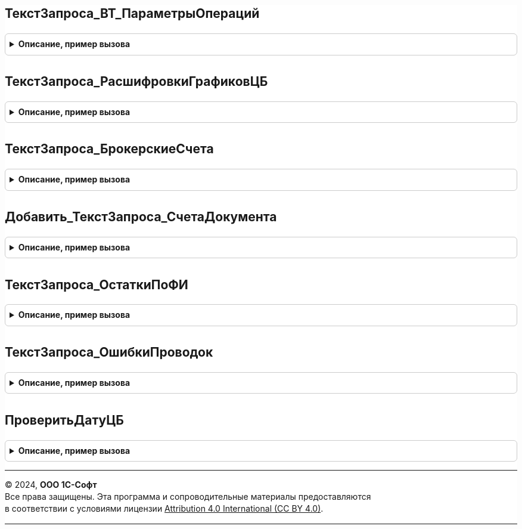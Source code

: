 ## ТекстЗапроса_ВТ_ПараметрыОпераций
<details style="margin: 1em 0; padding: 0.5em; border: 1px solid #ccc; border-radius: 6px;"><summary style="font-weight: bold; cursor: pointer;">Описание, пример вызова</summary></details>

## ТекстЗапроса_РасшифровкиГрафиковЦБ
<details style="margin: 1em 0; padding: 0.5em; border: 1px solid #ccc; border-radius: 6px;"><summary style="font-weight: bold; cursor: pointer;">Описание, пример вызова</summary></details>

## ТекстЗапроса_БрокерскиеСчета
<details style="margin: 1em 0; padding: 0.5em; border: 1px solid #ccc; border-radius: 6px;"><summary style="font-weight: bold; cursor: pointer;">Описание, пример вызова</summary></details>

## Добавить_ТекстЗапроса_СчетаДокумента
<details style="margin: 1em 0; padding: 0.5em; border: 1px solid #ccc; border-radius: 6px;"><summary style="font-weight: bold; cursor: pointer;">Описание, пример вызова</summary></details>

## ТекстЗапроса_ОстаткиПоФИ
<details style="margin: 1em 0; padding: 0.5em; border: 1px solid #ccc; border-radius: 6px;"><summary style="font-weight: bold; cursor: pointer;">Описание, пример вызова</summary></details>

## ТекстЗапроса_ОшибкиПроводок
<details style="margin: 1em 0; padding: 0.5em; border: 1px solid #ccc; border-radius: 6px;"><summary style="font-weight: bold; cursor: pointer;">Описание, пример вызова</summary></details>

## ПроверитьДатуЦБ
<details style="margin: 1em 0; padding: 0.5em; border: 1px solid #ccc; border-radius: 6px;"><summary style="font-weight: bold; cursor: pointer;">Описание, пример вызова</summary></details>

---

© 2024, **ООО 1С-Софт**  
Все права защищены. Эта программа и сопроводительные материалы предоставляются  
в соответствии с условиями лицензии [Attribution 4.0 International (CC BY 4.0)](https://creativecommons.org/licenses/by/4.0/legalcode).

---
